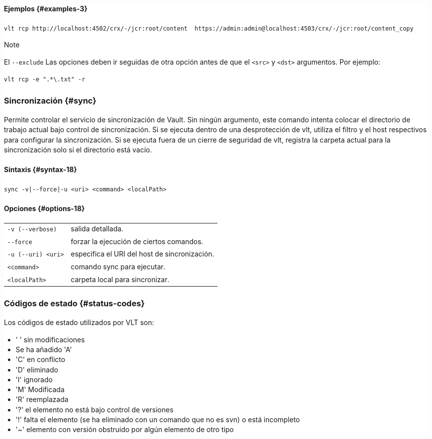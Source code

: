 #### Ejemplos {#examples-3}

```shell
vlt rcp http://localhost:4502/crx/-/jcr:root/content  https://admin:admin@localhost:4503/crx/-/jcr:root/content_copy  
```

>[!NOTE]
>
>El `--exclude` Las opciones deben ir seguidas de otra opción antes de que el `<src>` y `<dst>` argumentos. Por ejemplo:
>
>`vlt rcp -e ".*\.txt" -r`

### Sincronización {#sync}

Permite controlar el servicio de sincronización de Vault. Sin ningún argumento, este comando intenta colocar el directorio de trabajo actual bajo control de sincronización. Si se ejecuta dentro de una desprotección de vlt, utiliza el filtro y el host respectivos para configurar la sincronización. Si se ejecuta fuera de un cierre de seguridad de vlt, registra la carpeta actual para la sincronización solo si el directorio está vacío.

#### Sintaxis {#syntax-18}

```shell
sync -v|--force|-u <uri> <command> <localPath>
```

#### Opciones {#options-18}

|  |  |
|--- |--- |
| `-v (--verbose)` | salida detallada. |
| `--force` | forzar la ejecución de ciertos comandos. |
| `-u (--uri) <uri>` | especifica el URI del host de sincronización. |
| `<command>` | comando sync para ejecutar. |
| `<localPath>` | carpeta local para sincronizar. |

### Códigos de estado {#status-codes}

Los códigos de estado utilizados por VLT son:

* &#39; &#39; sin modificaciones
* Se ha añadido &#39;A&#39;
* &#39;C&#39; en conflicto
* &#39;D&#39; eliminado
* &#39;I&#39; ignorado
* &#39;M&#39; Modificada
* &#39;R&#39; reemplazada
* &#39;?&#39; el elemento no está bajo control de versiones
* &#39;!&#39; falta el elemento (se ha eliminado con un comando que no es svn) o está incompleto
* &#39;~&#39; elemento con versión obstruido por algún elemento de otro tipo

